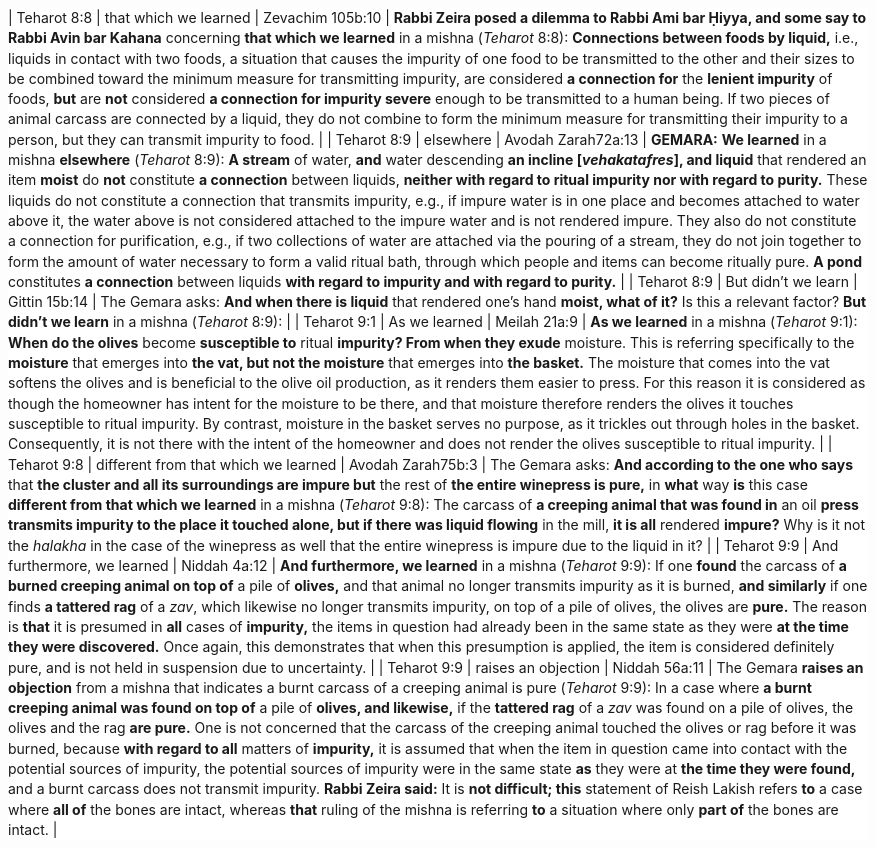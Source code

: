 | Teharot 8:8 | that which we learned | Zevachim 105b:10 | <b>Rabbi Zeira posed a dilemma to Rabbi Ami bar Ḥiyya, and some say to Rabbi Avin bar Kahana</b> concerning <b>that which we learned</b> in a mishna (<i>Teharot</i> 8:8): <b>Connections between foods by liquid,</b> i.e., liquids in contact with two foods, a situation that causes the impurity of one food to be transmitted to the other and their sizes to be combined toward the minimum measure for transmitting impurity, are considered <b>a connection for</b> the <b>lenient impurity</b> of foods, <b>but</b> are <b>not</b> considered <b>a connection for impurity severe</b> enough to be transmitted to a human being. If two pieces of animal carcass are connected by a liquid, they do not combine to form the minimum measure for transmitting their impurity to a person, but they can transmit impurity to food. |
| Teharot 8:9 | elsewhere | Avodah Zarah72a:13 | <strong>GEMARA:</strong> <b>We learned</b> in a mishna <b>elsewhere</b> (<i>Teharot</i> 8:9): <b>A stream</b> of water, <b>and</b> water descending <b>an incline [<i>vehakatafres</i>], and liquid</b> that rendered an item <b>moist</b> do <b>not</b> constitute <b>a connection</b> between liquids, <b>neither with regard to ritual impurity nor with regard to purity.</b> These liquids do not constitute a connection that transmits impurity, e.g., if impure water is in one place and becomes attached to water above it, the water above is not considered attached to the impure water and is not rendered impure. They also do not constitute a connection for purification, e.g., if two collections of water are attached via the pouring of a stream, they do not join together to form the amount of water necessary to form a valid ritual bath, through which people and items can become ritually pure. <b>A pond</b> constitutes <b>a connection</b> between liquids <b>with regard to impurity and with regard to purity.</b> |
| Teharot 8:9 | But didn’t we learn | Gittin 15b:14 | The Gemara asks: <b>And when there is liquid</b> that rendered one’s hand <b>moist, what of it?</b> Is this a relevant factor? <b>But didn’t we learn</b> in a mishna (<i>Teharot</i> 8:9): |
| Teharot 9:1 | As we learned | Meilah 21a:9 | <b>As we learned</b> in a mishna (<i>Teharot</i> 9:1): <b>When do the olives</b> become <b>susceptible to</b> ritual <b>impurity? From when they exude</b> moisture. This is referring specifically to the <b>moisture</b> that emerges into <b>the vat, but not the moisture</b> that emerges into <b>the basket.</b> The moisture that comes into the vat softens the olives and is beneficial to the olive oil production, as it renders them easier to press. For this reason it is considered as though the homeowner has intent for the moisture to be there, and that moisture therefore renders the olives it touches susceptible to ritual impurity. By contrast, moisture in the basket serves no purpose, as it trickles out through holes in the basket. Consequently, it is not there with the intent of the homeowner and does not render the olives susceptible to ritual impurity. |
| Teharot 9:8 | different from that which we learned | Avodah Zarah75b:3 | The Gemara asks: <b>And according to the one who says</b> that <b>the cluster and all its surroundings are impure but</b> the rest of <b>the entire winepress is pure,</b> in <b>what</b> way <b>is</b> this case <b>different from that which we learned</b> in a mishna (<i>Teharot</i> 9:8): The carcass of <b>a creeping animal that was found in</b> an oil <b>press transmits impurity to the place it touched alone, but if there was liquid flowing</b> in the mill, <b>it is all</b> rendered <b>impure?</b> Why is it not the <i>halakha</i> in the case of the winepress as well that the entire winepress is impure due to the liquid in it? |
| Teharot 9:9 | And furthermore, we learned | Niddah 4a:12 | <b>And furthermore, we learned</b> in a mishna (<i>Teharot</i> 9:9): If one <b>found</b> the carcass of <b>a burned creeping animal on top of</b> a pile of <b>olives,</b> and that animal no longer transmits impurity as it is burned, <b>and similarly</b> if one finds <b>a tattered rag</b> of a <i>zav</i>, which likewise no longer transmits impurity, on top of a pile of olives, the olives are <b>pure.</b> The reason is <b>that</b> it is presumed in <b>all</b> cases of <b>impurity,</b> the items in question had already been in the same state as they were <b>at the time they were discovered.</b> Once again, this demonstrates that when this presumption is applied, the item is considered definitely pure, and is not held in suspension due to uncertainty. |
| Teharot 9:9 | raises an objection | Niddah 56a:11 | The Gemara <b>raises an objection</b> from a mishna that indicates a burnt carcass of a creeping animal is pure (<i>Teharot</i> 9:9): In a case where <b>a burnt creeping animal was found on top of</b> a pile of <b>olives, and likewise,</b> if the <b>tattered rag</b> of a <i>zav</i> was found on a pile of olives, the olives and the rag <b>are pure.</b> One is not concerned that the carcass of the creeping animal touched the olives or rag before it was burned, because <b>with regard to all</b> matters of <b>impurity,</b> it is assumed that when the item in question came into contact with the potential sources of impurity, the potential sources of impurity were in the same state <b>as</b> they were at <b>the time they were found,</b> and a burnt carcass does not transmit impurity. <b>Rabbi Zeira said:</b> It is <b>not difficult; this</b> statement of Reish Lakish refers <b>to</b> a case where <b>all of</b> the bones are intact, whereas <b>that</b> ruling of the mishna is referring <b>to</b> a situation where only <b>part of</b> the bones are intact. |
